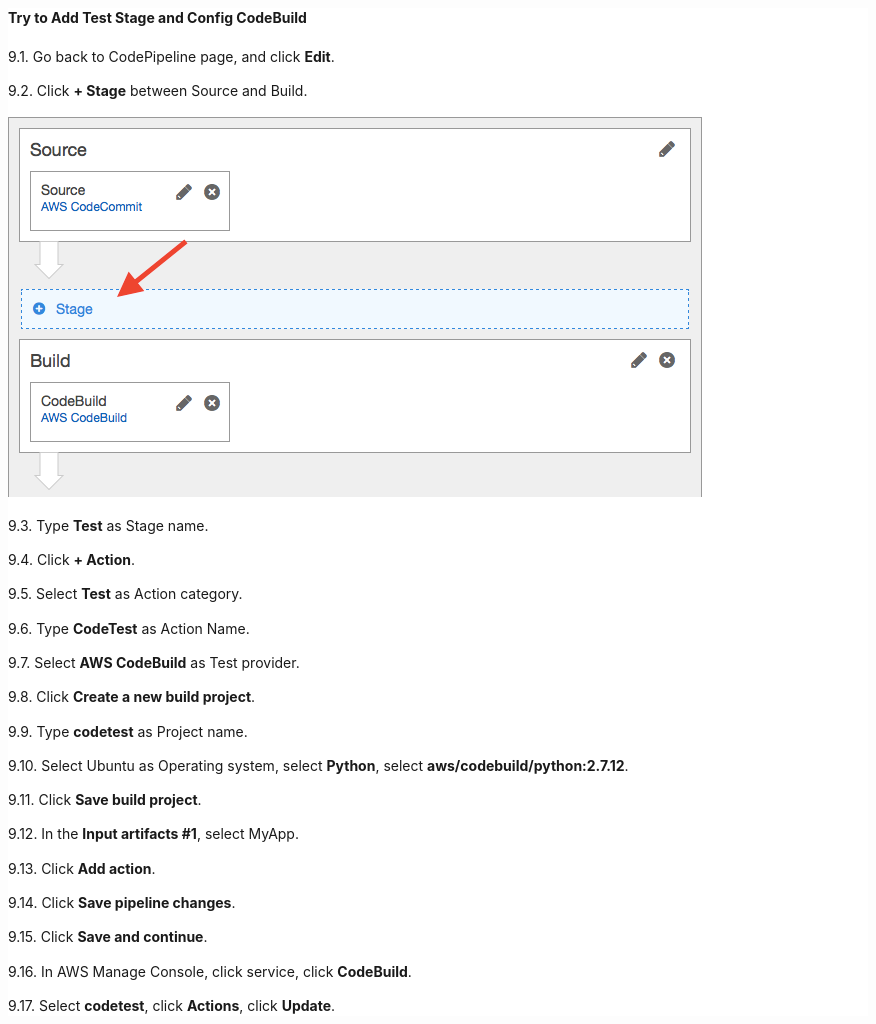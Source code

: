 
#### Try to Add Test Stage and Config CodeBuild

9.1. 	Go back to CodePipeline page, and click **Edit**.

9.2. 	Click **+ Stage** between Source and Build.

![28.png](/ECS-101-DevOps_with_Fargate/images/28.png)

9.3. 	Type **Test** as Stage name.

9.4. 	Click **+ Action**.

9.5. 	Select **Test** as Action category.

9.6. 	Type **CodeTest** as Action Name.

9.7. 	Select **AWS CodeBuild** as Test provider.

9.8. 	Click **Create a new build project**.

9.9. 	Type **codetest** as Project name.

9.10. 	Select Ubuntu as Operating system, select **Python**, select **aws/codebuild/python:2.7.12**. 

9.11. 	Click **Save build project**.

9.12. 	In the **Input artifacts #1**, select MyApp.

9.13. 	Click **Add action**.

9.14. 	Click **Save pipeline changes**.

9.15. 	Click **Save and continue**.

9.16. 	In AWS Manage Console, click service, click **CodeBuild**.

9.17. 	Select **codetest**, click **Actions**, click **Update**.
